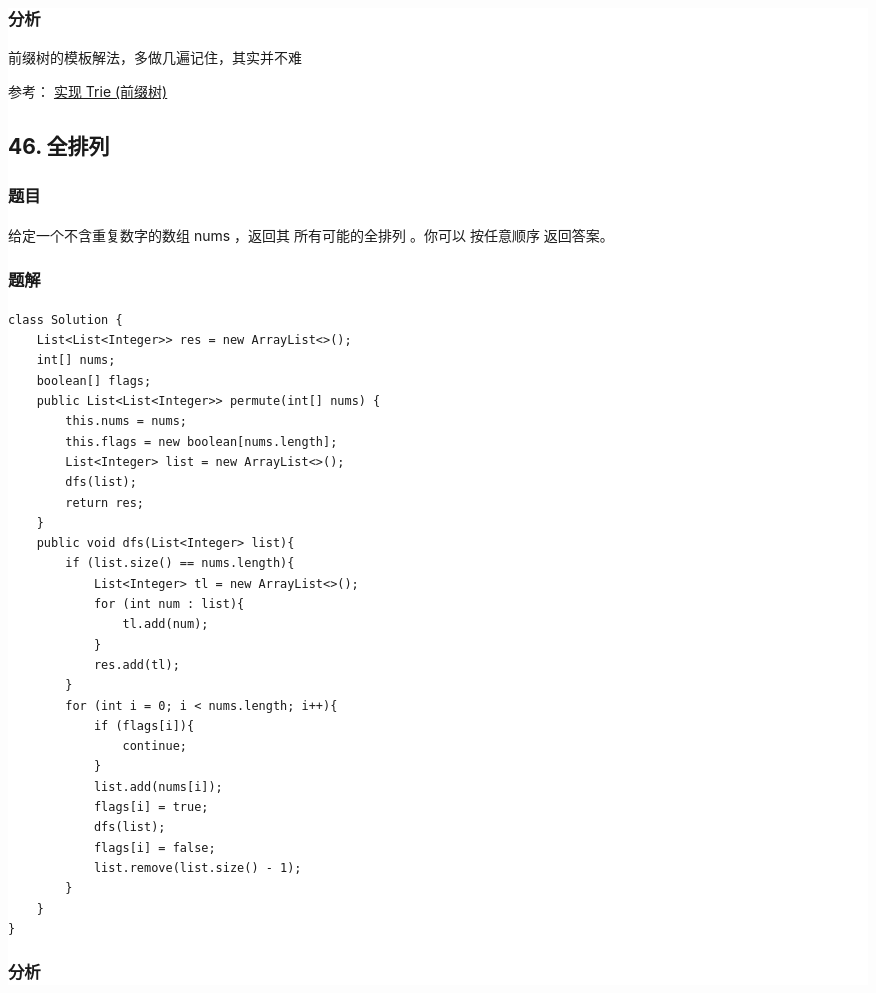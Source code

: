 ### 分析

前缀树的模板解法，多做几遍记住，其实并不难

参考：
[实现 Trie (前缀树)](https://leetcode.cn/problems/implement-trie-prefix-tree/description/?envType=study-plan-v2&envId=top-100-liked)


## 46. 全排列

### 题目

给定一个不含重复数字的数组 nums ，返回其 所有可能的全排列 。你可以 按任意顺序 返回答案。

### 题解

```
class Solution {
    List<List<Integer>> res = new ArrayList<>();
    int[] nums;
    boolean[] flags;
    public List<List<Integer>> permute(int[] nums) {
        this.nums = nums;
        this.flags = new boolean[nums.length];
        List<Integer> list = new ArrayList<>();
        dfs(list);
        return res;
    }
    public void dfs(List<Integer> list){
        if (list.size() == nums.length){
            List<Integer> tl = new ArrayList<>();
            for (int num : list){
                tl.add(num);
            }
            res.add(tl);
        }
        for (int i = 0; i < nums.length; i++){
            if (flags[i]){
                continue;
            }
            list.add(nums[i]);
            flags[i] = true;
            dfs(list);
            flags[i] = false;
            list.remove(list.size() - 1);
        }
    }
}
```

### 分析
